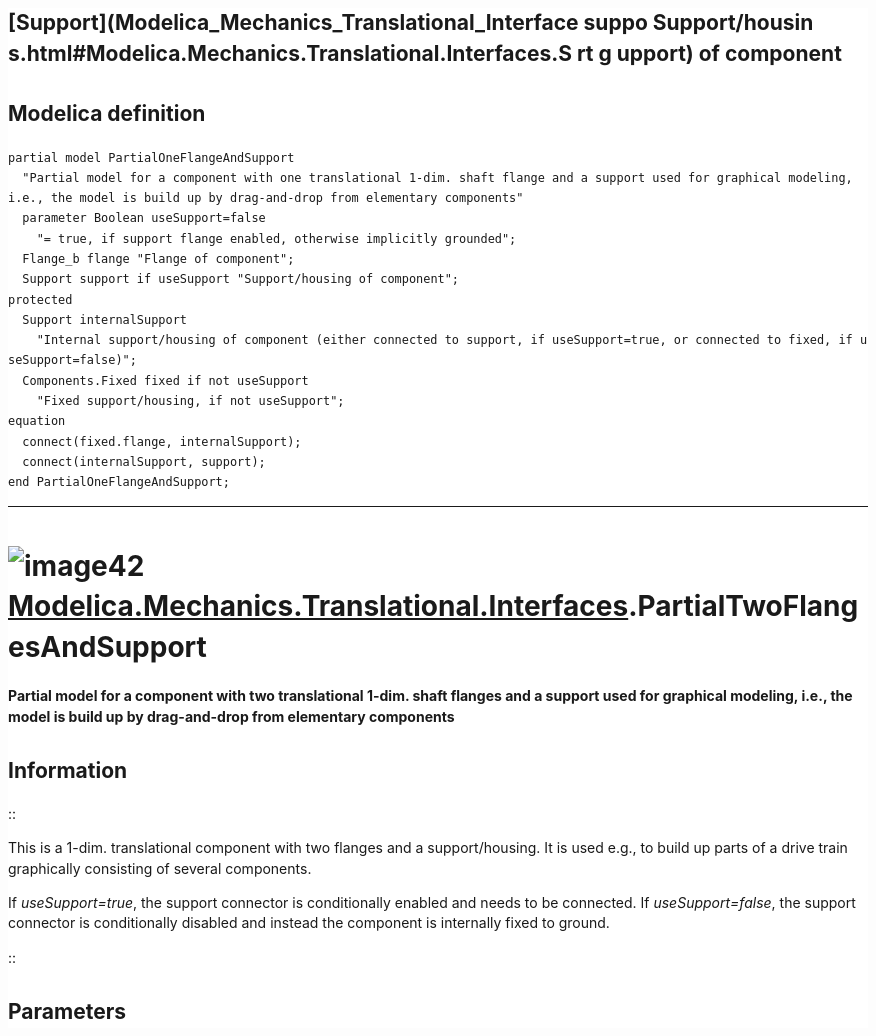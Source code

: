   [Support](Modelica_Mechanics_Translational_Interface suppo Support/housin
  s.html#Modelica.Mechanics.Translational.Interfaces.S rt    g
  upport)                                                    of component
  -------------------------------------------------------------------------

Modelica definition
-------------------

    partial model PartialOneFlangeAndSupport 
      "Partial model for a component with one translational 1-dim. shaft flange and a support used for graphical modeling, i.e., the model is build up by drag-and-drop from elementary components"
      parameter Boolean useSupport=false 
        "= true, if support flange enabled, otherwise implicitly grounded";
      Flange_b flange "Flange of component";
      Support support if useSupport "Support/housing of component";
    protected 
      Support internalSupport 
        "Internal support/housing of component (either connected to support, if useSupport=true, or connected to fixed, if useSupport=false)";
      Components.Fixed fixed if not useSupport 
        "Fixed support/housing, if not useSupport";
    equation 
      connect(fixed.flange, internalSupport);
      connect(internalSupport, support);
    end PartialOneFlangeAndSupport;

* * * * *

![image42](Modelica.Mechanics.Translational.Interfaces.PartialTwoFlangesAndSupportI.png) [Modelica.Mechanics.Translational.Interfaces](Modelica_Mechanics_Translational_Interfaces.html#Modelica.Mechanics.Translational.Interfaces).PartialTwoFlangesAndSupport
================================================================================================================================================================================================================================================================

**Partial model for a component with two translational 1-dim. shaft
flanges and a support used for graphical modeling, i.e., the model is
build up by drag-and-drop from elementary components**

Information
-----------

::

This is a 1-dim. translational component with two flanges and a
support/housing. It is used e.g., to build up parts of a drive train
graphically consisting of several components.

If *useSupport=true*, the support connector is conditionally enabled and
needs to be connected. If *useSupport=false*, the support connector is
conditionally disabled and instead the component is internally fixed to
ground.

::

Parameters
----------
